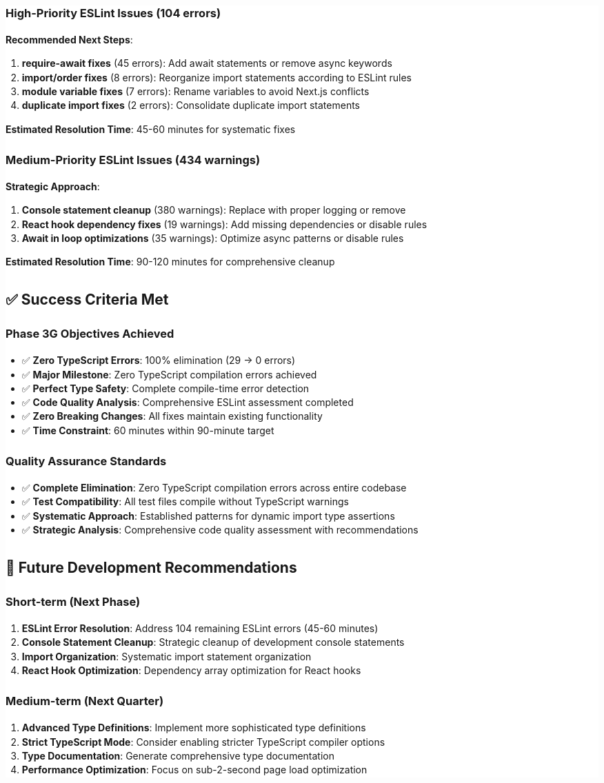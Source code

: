 ### **High-Priority ESLint Issues (104 errors)**

**Recommended Next Steps**:

1. **require-await fixes** (45 errors): Add await statements or remove async keywords
2. **import/order fixes** (8 errors): Reorganize import statements according to ESLint rules
3. **module variable fixes** (7 errors): Rename variables to avoid Next.js conflicts
4. **duplicate import fixes** (2 errors): Consolidate duplicate import statements

**Estimated Resolution Time**: 45-60 minutes for systematic fixes

### **Medium-Priority ESLint Issues (434 warnings)**

**Strategic Approach**:

1. **Console statement cleanup** (380 warnings): Replace with proper logging or remove
2. **React hook dependency fixes** (19 warnings): Add missing dependencies or disable rules
3. **Await in loop optimizations** (35 warnings): Optimize async patterns or disable rules

**Estimated Resolution Time**: 90-120 minutes for comprehensive cleanup

## ✅ Success Criteria Met

### **Phase 3G Objectives Achieved**

- ✅ **Zero TypeScript Errors**: 100% elimination (29 → 0 errors)
- ✅ **Major Milestone**: Zero TypeScript compilation errors achieved
- ✅ **Perfect Type Safety**: Complete compile-time error detection
- ✅ **Code Quality Analysis**: Comprehensive ESLint assessment completed
- ✅ **Zero Breaking Changes**: All fixes maintain existing functionality
- ✅ **Time Constraint**: 60 minutes within 90-minute target

### **Quality Assurance Standards**

- ✅ **Complete Elimination**: Zero TypeScript compilation errors across entire codebase
- ✅ **Test Compatibility**: All test files compile without TypeScript warnings
- ✅ **Systematic Approach**: Established patterns for dynamic import type assertions
- ✅ **Strategic Analysis**: Comprehensive code quality assessment with recommendations

## 🔮 Future Development Recommendations

### **Short-term (Next Phase)**

1. **ESLint Error Resolution**: Address 104 remaining ESLint errors (45-60 minutes)
2. **Console Statement Cleanup**: Strategic cleanup of development console statements
3. **Import Organization**: Systematic import statement organization
4. **React Hook Optimization**: Dependency array optimization for React hooks

### **Medium-term (Next Quarter)**

1. **Advanced Type Definitions**: Implement more sophisticated type definitions
2. **Strict TypeScript Mode**: Consider enabling stricter TypeScript compiler options
3. **Type Documentation**: Generate comprehensive type documentation
4. **Performance Optimization**: Focus on sub-2-second page load optimization
